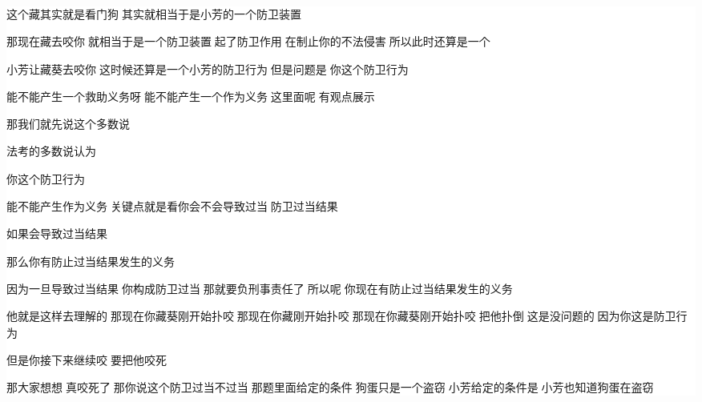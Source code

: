 这个藏其实就是看门狗
其实就相当于是小芳的一个防卫装置

那现在藏去咬你
就相当于是一个防卫装置
起了防卫作用
在制止你的不法侵害
所以此时还算是一个

小芳让藏葵去咬你
这时候还算是一个小芳的防卫行为
但是问题是
你这个防卫行为

能不能产生一个救助义务呀
能不能产生一个作为义务
这里面呢
有观点展示

那我们就先说这个多数说

法考的多数说认为

你这个防卫行为

能不能产生作为义务
关键点就是看你会不会导致过当
防卫过当结果

如果会导致过当结果

那么你有防止过当结果发生的义务

因为一旦导致过当结果
你构成防卫过当
那就要负刑事责任了
所以呢
你现在有防止过当结果发生的义务

他就是这样去理解的
那现在你藏葵刚开始扑咬
那现在你藏刚开始扑咬
那现在你藏葵刚开始扑咬
把他扑倒
这是没问题的
因为你这是防卫行为

但是你接下来继续咬
要把他咬死

那大家想想
真咬死了
那你说这个防卫过当不过当
那题里面给定的条件
狗蛋只是一个盗窃
小芳给定的条件是
小芳也知道狗蛋在盗窃
